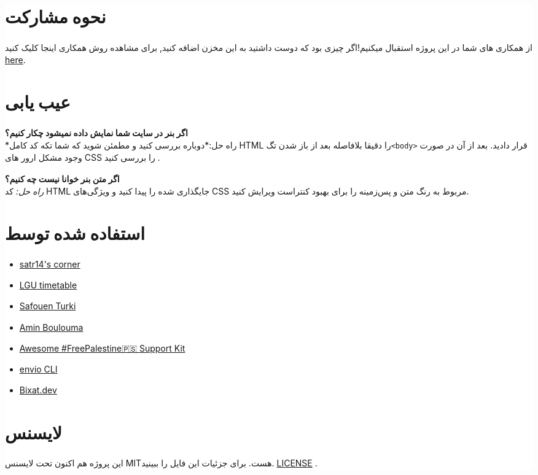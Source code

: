 # نحوه مشارکت

از همکاری های شما در این پروژه استقبال میکنیم!اگر چیزی بود که دوست داشتید به این مخزن اضافه کنید, برای مشاهده روش همکاری اینجا کلیک کنید [here](CONTRIBUTING.md).

# عیب یابی

**اگر بنر در سایت شما نمایش داده نمیشود چکار کنیم؟**    
*راه حل:*دوباره بررسی کنید و مطمئن شوید که شما تکه کد کامل HTML را دقیقا بلافاصله بعد از باز شدن تگ`<body>` قرار دادید. بعد از آن در صورت وجود مشکل ارور های CSS را بررسی کنید .

**اگر متن بنر خوانا نیست چه کنیم؟**    
*راه حل:* کد HTML جایگذاری شده را پیدا کنید و ویژگی‌های CSS مربوط به رنگ متن و پس‌زمینه را برای بهبود کنتراست ویرایش کنید.


# استفاده شده توسط

- [satr14's corner](https://new.sx9.is-a.dev/)

- [LGU timetable](https://www.lgutimetable.online/)

- [Safouen Turki](https://safouen.me)

- [Amin Boulouma](https://github.com/aminblm)

- [Awesome #FreePalestine🇵🇸 Support Kit](https://github.com/aminblm/awesome-free-palestine-support-kit/tree/main)

- [envio CLI](https://github.com/envio-cli/envio)

- [Bixat.dev](https://bixat.dev)

# لایسنس
این پروژه هم اکنون تحت لایسنس MITهست. برای جزئیات این فایل را ببینید. [LICENSE](LICENSE) .
